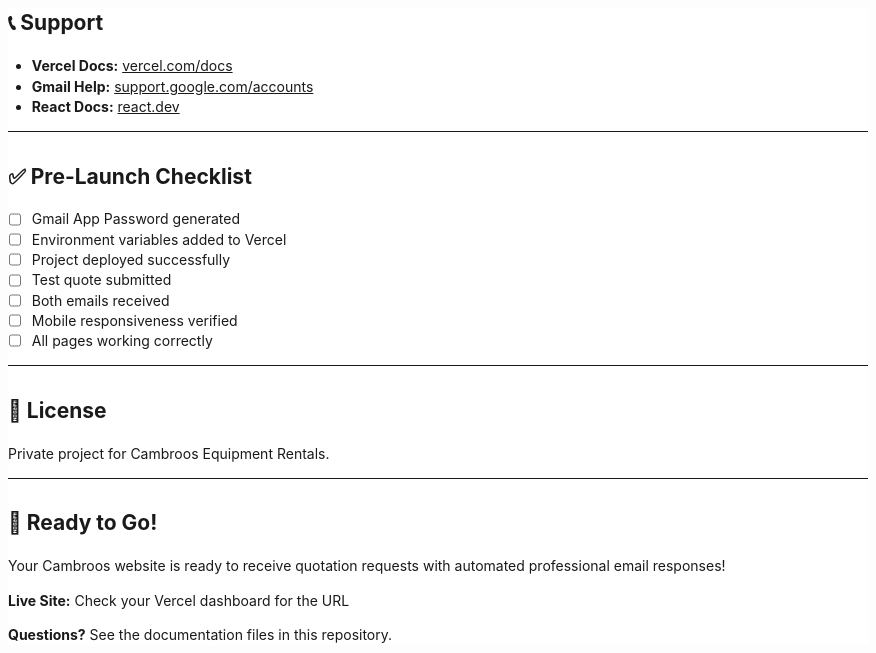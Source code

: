 ## 📞 Support

- **Vercel Docs:** [vercel.com/docs](https://vercel.com/docs)
- **Gmail Help:** [support.google.com/accounts](https://support.google.com/accounts)
- **React Docs:** [react.dev](https://react.dev)

---

## ✅ Pre-Launch Checklist

- [ ] Gmail App Password generated
- [ ] Environment variables added to Vercel
- [ ] Project deployed successfully
- [ ] Test quote submitted
- [ ] Both emails received
- [ ] Mobile responsiveness verified
- [ ] All pages working correctly

---

## 📄 License

Private project for Cambroos Equipment Rentals.

---

## 🎉 Ready to Go!

Your Cambroos website is ready to receive quotation requests with automated professional email responses!

**Live Site:** Check your Vercel dashboard for the URL

**Questions?** See the documentation files in this repository.
